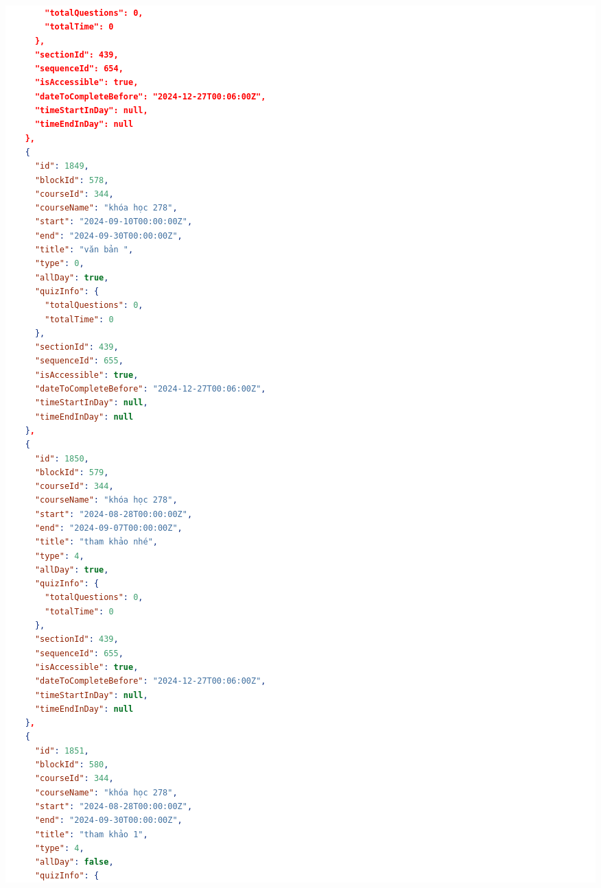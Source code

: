 ```json
        "totalQuestions": 0,
        "totalTime": 0
      },
      "sectionId": 439,
      "sequenceId": 654,
      "isAccessible": true,
      "dateToCompleteBefore": "2024-12-27T00:06:00Z",
      "timeStartInDay": null,
      "timeEndInDay": null
    },
    {
      "id": 1849,
      "blockId": 578,
      "courseId": 344,
      "courseName": "khóa học 278",
      "start": "2024-09-10T00:00:00Z",
      "end": "2024-09-30T00:00:00Z",
      "title": "văn bản ",
      "type": 0,
      "allDay": true,
      "quizInfo": {
        "totalQuestions": 0,
        "totalTime": 0
      },
      "sectionId": 439,
      "sequenceId": 655,
      "isAccessible": true,
      "dateToCompleteBefore": "2024-12-27T00:06:00Z",
      "timeStartInDay": null,
      "timeEndInDay": null
    },
    {
      "id": 1850,
      "blockId": 579,
      "courseId": 344,
      "courseName": "khóa học 278",
      "start": "2024-08-28T00:00:00Z",
      "end": "2024-09-07T00:00:00Z",
      "title": "tham khảo nhé",
      "type": 4,
      "allDay": true,
      "quizInfo": {
        "totalQuestions": 0,
        "totalTime": 0
      },
      "sectionId": 439,
      "sequenceId": 655,
      "isAccessible": true,
      "dateToCompleteBefore": "2024-12-27T00:06:00Z",
      "timeStartInDay": null,
      "timeEndInDay": null
    },
    {
      "id": 1851,
      "blockId": 580,
      "courseId": 344,
      "courseName": "khóa học 278",
      "start": "2024-08-28T00:00:00Z",
      "end": "2024-09-30T00:00:00Z",
      "title": "tham khảo 1",
      "type": 4,
      "allDay": false,
      "quizInfo": {
```